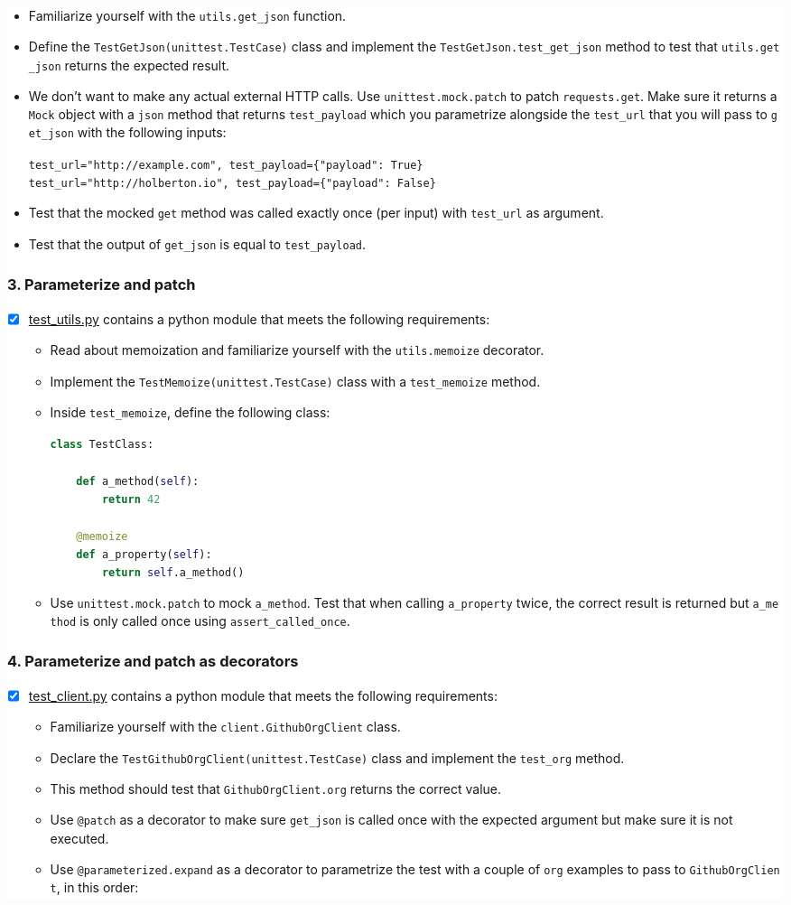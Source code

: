  - Familiarize yourself with the `utils.get_json` function.

  - Define the `TestGetJson(unittest.TestCase)` class and implement the `TestGetJson.test_get_json` method to test that `utils.get_json` returns the expected result.

  - We don’t want to make any actual external HTTP calls. Use `unittest.mock.patch` to patch `requests.get`. Make sure it returns a `Mock` object with a `json` method that returns `test_payload` which you parametrize alongside the `test_url` that you will pass to `get_json` with the following inputs:

    ```
    test_url="http://example.com", test_payload={"payload": True}
    test_url="http://holberton.io", test_payload={"payload": False}
    ```

  - Test that the mocked `get` method was called exactly once (per input) with `test_url` as argument.

  - Test that the output of `get_json` is equal to `test_payload`.

### 3. Parameterize and patch

- [x] [test_utils.py](test_utils.py) contains a python module that meets the following requirements:

  - Read about memoization and familiarize yourself with the `utils.memoize` decorator.

  - Implement the `TestMemoize(unittest.TestCase)` class with a `test_memoize` method.

  - Inside `test_memoize`, define the following class:

    ```py
    class TestClass:

        def a_method(self):
            return 42

        @memoize
        def a_property(self):
            return self.a_method()
    ```

  - Use `unittest.mock.patch` to mock `a_method`. Test that when calling `a_property` twice, the correct result is returned but `a_method` is only called once using `assert_called_once`.

### 4. Parameterize and patch as decorators

- [x] [test_client.py](test_client.py) contains a python module that meets the following requirements:

  - Familiarize yourself with the `client.GithubOrgClient` class.

  - Declare the `TestGithubOrgClient(unittest.TestCase)` class and implement the `test_org` method.

  - This method should test that `GithubOrgClient.org` returns the correct value.

  - Use `@patch` as a decorator to make sure `get_json` is called once with the expected argument but make sure it is not executed.

  - Use `@parameterized.expand` as a decorator to parametrize the test with a couple of `org` examples to pass to `GithubOrgClient`, in this order:
